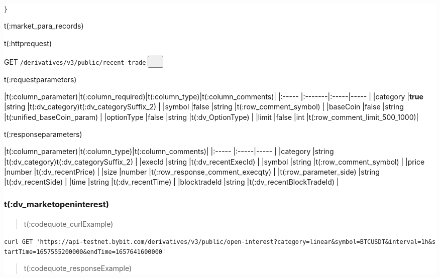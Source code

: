 ```javascript
}
```

t(:market_para_records)

<p class="fake_header">t(:httprequest)</p>
GET
<code><span id=dvrecentrades>/derivatives/v3/public/recent-trade</span></code>
<button class="clipboard_button" data-clipboard-action="copy" data-clipboard-target="#dvrecentrades"><img src="/images/copy_to_clipboard.png" height=15 width=15></img></button>

<p class="fake_header">t(:requestparameters)</p>
|t(:column_parameter)|t(:column_required)|t(:column_type)|t(:column_comments)|
|:----- |:-------|:-----|----- |
|category |<b>true</b> |string |t(:dv_category)t(:dv_categorySuffix_2) |
|symbol |false |string |t(:row_comment_symbol) |
|baseCoin |false |string |t(:unified_baseCoin_param) |
|optionType |false |string |t(:dv_OptionType) |
|limit |false |int |t(:row_comment_limit_500_1000)|

<p class="fake_header">t(:responseparameters)</p>
|t(:column_parameter)|t(:column_type)|t(:column_comments)|
|:----- |:-----|----- |
|category |string |t(:dv_category)t(:dv_categorySuffix_2) |
|execId |string |t(:dv_recentExecId)  |
|symbol |string |t(:row_comment_symbol) |
|price |number |t(:dv_recentPrice) |
|size |number |t(:row_response_comment_execqty) |
|t(:row_parameter_side) |string |t(:dv_recentSide) |
|time |string |t(:dv_recentTime) |
|blocktradeId |string |t(:dv_recentBlockTradeId) |


### t(:dv_marketopeninterest)
> t(:codequote_curlExample)

```console
curl GET 'https://api-testnet.bybit.com/derivatives/v3/public/open-interest?category=linear&symbol=BTCUSDT&interval=1h&startTime=1657555200000&endTime=1657641600000'
```

```python--pybit

```

> t(:codequote_responseExample)
